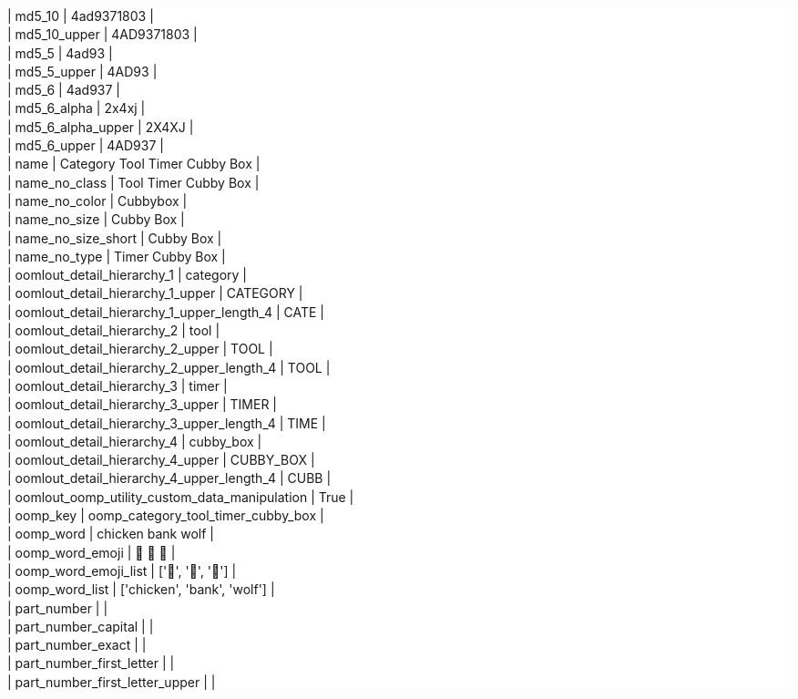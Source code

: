 | md5_10 | 4ad9371803 |  
| md5_10_upper | 4AD9371803 |  
| md5_5 | 4ad93 |  
| md5_5_upper | 4AD93 |  
| md5_6 | 4ad937 |  
| md5_6_alpha | 2x4xj |  
| md5_6_alpha_upper | 2X4XJ |  
| md5_6_upper | 4AD937 |  
| name | Category Tool Timer Cubby Box |  
| name_no_class | Tool Timer Cubby Box |  
| name_no_color | Cubbybox |  
| name_no_size | Cubby Box |  
| name_no_size_short | Cubby Box |  
| name_no_type | Timer Cubby Box |  
| oomlout_detail_hierarchy_1 | category |  
| oomlout_detail_hierarchy_1_upper | CATEGORY |  
| oomlout_detail_hierarchy_1_upper_length_4 | CATE |  
| oomlout_detail_hierarchy_2 | tool |  
| oomlout_detail_hierarchy_2_upper | TOOL |  
| oomlout_detail_hierarchy_2_upper_length_4 | TOOL |  
| oomlout_detail_hierarchy_3 | timer |  
| oomlout_detail_hierarchy_3_upper | TIMER |  
| oomlout_detail_hierarchy_3_upper_length_4 | TIME |  
| oomlout_detail_hierarchy_4 | cubby_box |  
| oomlout_detail_hierarchy_4_upper | CUBBY_BOX |  
| oomlout_detail_hierarchy_4_upper_length_4 | CUBB |  
| oomlout_oomp_utility_custom_data_manipulation | True |  
| oomp_key | oomp_category_tool_timer_cubby_box |  
| oomp_word | chicken bank wolf |  
| oomp_word_emoji | :chicken: :bank: :wolf: |  
| oomp_word_emoji_list | [':chicken:', ':bank:', ':wolf:'] |  
| oomp_word_list | ['chicken', 'bank', 'wolf'] |  
| part_number |  |  
| part_number_capital |  |  
| part_number_exact |  |  
| part_number_first_letter |  |  
| part_number_first_letter_upper |  |  